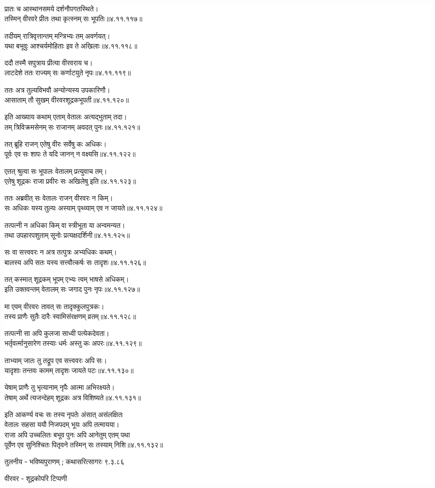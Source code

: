 प्रातः च आस्थानसमये दर्शनौपगतस्थिते।  
तस्मिन् वीरवरे प्रीतः तथा कृत्स्नम् सः भूपतिः॥४.११.११७॥  
  
तदीयम् रात्रिवृत्तान्तम् मन्त्रिभ्यः तम् अवर्णयत्।  
यथा बभूवुः आश्चर्यमोहिताः इव ते अखिलाः॥४.११.११८॥  
  
ददौ तस्मै सपुत्राय प्रीत्या वीरवराय च।  
लाटदेशे ततः राज्यम् सः कर्णाटयुते नृपः॥४.११.११९॥  
  
ततः अत्र तुल्यविभवौ अन्योन्यस्य उपकारिणौ।  
आसाताम् तौ सुखम् वीरवरशूद्रकभूपती॥४.११.१२०॥  
  
इति आख्याय कथाम् एताम् वेतालः अत्यद्भुताम् तदा।  
तम् त्रिविक्रमसेनम् सः राजानम् अवदत् पुनः॥४.११.१२१॥  
  
तत् ब्रूहि राजन् एतेषु वीरः सर्वेषु कः अधिकः।  
पूर्वः एव सः शापः ते यदि जानन् न वक्ष्यसि॥४.११.१२२॥  
  
एतत् श्रुत्वा सः भूपालः वेतालम् प्रत्युवाच तम्।  
एतेषु शूद्रकः राजा प्रवीरः सः अखिलेषु इति॥४.११.१२३॥  
  
ततः अब्रवीत् सः वेतालः राजन् वीरवरः न किम्।  
सः अधिकः यस्य तुल्यः अस्याम् पृथ्व्याम् एव न जायते॥४.११.१२४॥  
  
तत्पत्नी न अधिका किम् वा स्त्रीभूता या अन्वमन्यत।  
तथा उपहारपशुताम् सूनोः प्रत्यक्षदर्शिनी॥४.११.१२५॥  
  
सः वा सत्त्ववरः न अत्र तत्पुत्रः अभ्यधिकः कथम्।  
बालस्य अपि सतः यस्य सत्त्वौत्कर्षः सः तादृशः॥४.११.१२६॥  
  
तत् कस्मात् शूद्रकम् भूपम् एभ्यः त्वम् भाषसे अधिकम्।  
इति उक्तवन्तम् वेतालम् सः जगाद पुनः नृपः॥४.११.१२७॥  
  
मा एवम् वीरवरः तावत् सः तादृक्कुलपुत्रकः।  
तस्य प्राणैः सुतैः दारैः स्वामिसंरक्षणम् व्रतम्॥४.११.१२८॥  
  
तत्पत्नी सा अपि कुलजा साध्वी पत्येकदेवता।  
भर्तृवर्त्मानुसारेण तस्याः धर्मः अस्तु कः अपरः॥४.११.१२९॥  
  
ताभ्याम् जातः तु तद्रूप एव सत्त्ववरः अपि सः।  
यादृशाः तन्तवः कामम् तादृशः जायते पटः॥४.११.१३०॥  
  
येषाम् प्राणैः तु भृत्यानाम् नृपैः आत्मा अभिरक्ष्यते।  
तेषाम् अर्थे त्यजन्देहम् शूद्रकः अत्र विशिष्यते॥४.११.१३१॥  
  
इति आकर्ण्य वचः सः तस्य नृपतेः अंसात् असंलक्षितः  
वेतालः सहसा ययौ निजपदम् भूयः अपि तत्मायया।  
राजा अपि उच्चलितः बभूव पुनः अपि आनेतुम् एतम् पथा  
पूर्वेण एव सुनिश्चितः पितृवने तस्मिन् सः तस्याम् निशि॥४.११.१३२॥  
  
तुलनीय - भविष्यपुराणम् ; कथासरित्सागरः ९.३.८६  
  
वीरवर - शूद्रकोपरि टिप्पणी